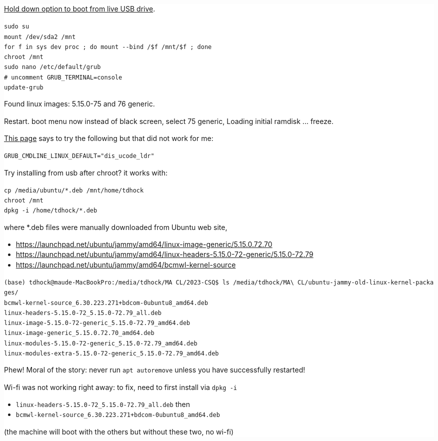 [Hold down option to boot from live USB drive](https://askubuntu.com/questions/281119/how-do-you-run-update-grub).

```
sudo su
mount /dev/sda2 /mnt
for f in sys dev proc ; do mount --bind /$f /mnt/$f ; done
chroot /mnt
sudo nano /etc/default/grub
# uncomment GRUB_TERMINAL=console
update-grub
```

Found linux images: 5.15.0-75 and 76 generic.

Restart. boot menu now instead of black screen, select 75 generic,
Loading initial ramdisk ... freeze.

[This page](https://askubuntu.com/questions/1240152/boot-freezes-and-loading-initial-ramdisk) says to try the following but that did not work for me:

```
GRUB_CMDLINE_LINUX_DEFAULT="dis_ucode_ldr"
```

Try installing from usb after chroot? it works with:

```
cp /media/ubuntu/*.deb /mnt/home/tdhock
chroot /mnt
dpkg -i /home/tdhock/*.deb
```

where *.deb files were manually downloaded from Ubuntu web site,

* <https://launchpad.net/ubuntu/jammy/amd64/linux-image-generic/5.15.0.72.70>
* <https://launchpad.net/ubuntu/jammy/amd64/linux-headers-5.15.0-72-generic/5.15.0-72.79>
* <https://launchpad.net/ubuntu/jammy/amd64/bcmwl-kernel-source>

```
(base) tdhock@maude-MacBookPro:/media/tdhock/MA CL/2023-CSQ$ ls /media/tdhock/MA\ CL/ubuntu-jammy-old-linux-kernel-packages/
bcmwl-kernel-source_6.30.223.271+bdcom-0ubuntu8_amd64.deb
linux-headers-5.15.0-72_5.15.0-72.79_all.deb
linux-image-5.15.0-72-generic_5.15.0-72.79_amd64.deb
linux-image-generic_5.15.0.72.70_amd64.deb
linux-modules-5.15.0-72-generic_5.15.0-72.79_amd64.deb
linux-modules-extra-5.15.0-72-generic_5.15.0-72.79_amd64.deb
```

Phew! Moral of the story: never run `apt autoremove` unless you have
successfully restarted!

Wi-fi was not working right away: to fix, need to first install via `dpkg -i` 

* `linux-headers-5.15.0-72_5.15.0-72.79_all.deb`  then 
* `bcmwl-kernel-source_6.30.223.271+bdcom-0ubuntu8_amd64.deb`

(the machine will boot with the others but without these two, no wi-fi)
